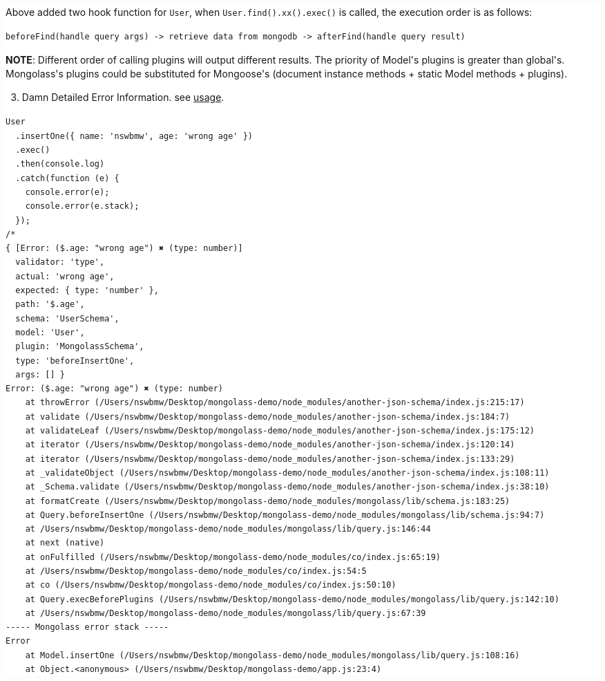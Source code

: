   Above added two hook function for `User`, when `User.find().xx().exec()` is called, the execution order is as follows:

  ```
  beforeFind(handle query args) -> retrieve data from mongodb -> afterFind(handle query result)
  ```

  **NOTE**: Different order of calling plugins will output different results. The priority of Model's plugins is greater than global's.
  Mongolass's plugins could be substituted for Mongoose's (document instance methods + static Model methods + plugins).

3. Damn Detailed Error Information. see [usage](https://github.com/mongolass/mongolass#usage).

  ```
  User
    .insertOne({ name: 'nswbmw', age: 'wrong age' })
    .exec()
    .then(console.log)
    .catch(function (e) {
      console.error(e);
      console.error(e.stack);
    });
  /*
  { [Error: ($.age: "wrong age") ✖ (type: number)]
    validator: 'type',
    actual: 'wrong age',
    expected: { type: 'number' },
    path: '$.age',
    schema: 'UserSchema',
    model: 'User',
    plugin: 'MongolassSchema',
    type: 'beforeInsertOne',
    args: [] }
  Error: ($.age: "wrong age") ✖ (type: number)
      at throwError (/Users/nswbmw/Desktop/mongolass-demo/node_modules/another-json-schema/index.js:215:17)
      at validate (/Users/nswbmw/Desktop/mongolass-demo/node_modules/another-json-schema/index.js:184:7)
      at validateLeaf (/Users/nswbmw/Desktop/mongolass-demo/node_modules/another-json-schema/index.js:175:12)
      at iterator (/Users/nswbmw/Desktop/mongolass-demo/node_modules/another-json-schema/index.js:120:14)
      at iterator (/Users/nswbmw/Desktop/mongolass-demo/node_modules/another-json-schema/index.js:133:29)
      at _validateObject (/Users/nswbmw/Desktop/mongolass-demo/node_modules/another-json-schema/index.js:108:11)
      at _Schema.validate (/Users/nswbmw/Desktop/mongolass-demo/node_modules/another-json-schema/index.js:38:10)
      at formatCreate (/Users/nswbmw/Desktop/mongolass-demo/node_modules/mongolass/lib/schema.js:183:25)
      at Query.beforeInsertOne (/Users/nswbmw/Desktop/mongolass-demo/node_modules/mongolass/lib/schema.js:94:7)
      at /Users/nswbmw/Desktop/mongolass-demo/node_modules/mongolass/lib/query.js:146:44
      at next (native)
      at onFulfilled (/Users/nswbmw/Desktop/mongolass-demo/node_modules/co/index.js:65:19)
      at /Users/nswbmw/Desktop/mongolass-demo/node_modules/co/index.js:54:5
      at co (/Users/nswbmw/Desktop/mongolass-demo/node_modules/co/index.js:50:10)
      at Query.execBeforePlugins (/Users/nswbmw/Desktop/mongolass-demo/node_modules/mongolass/lib/query.js:142:10)
      at /Users/nswbmw/Desktop/mongolass-demo/node_modules/mongolass/lib/query.js:67:39
  ----- Mongolass error stack -----
  Error
      at Model.insertOne (/Users/nswbmw/Desktop/mongolass-demo/node_modules/mongolass/lib/query.js:108:16)
      at Object.<anonymous> (/Users/nswbmw/Desktop/mongolass-demo/app.js:23:4)
  ```

[npm-image]: https://img.shields.io/npm/v/mongolass.svg?style=flat-square
[npm-url]: https://npmjs.org/package/mongolass
[travis-image]: https://img.shields.io/travis/mongolass/mongolass.svg?style=flat-square
[travis-url]: https://travis-ci.org/mongolass/mongolass
[david-image]: http://img.shields.io/david/mongolass/mongolass.svg?style=flat-square
[david-url]: https://david-dm.org/mongolass/mongolass
[license-image]: http://img.shields.io/npm/l/mongolass.svg?style=flat-square
[license-url]: LICENSE
[downloads-image]: http://img.shields.io/npm/dm/mongolass.svg?style=flat-square
[downloads-url]: https://npmjs.org/package/mongolass